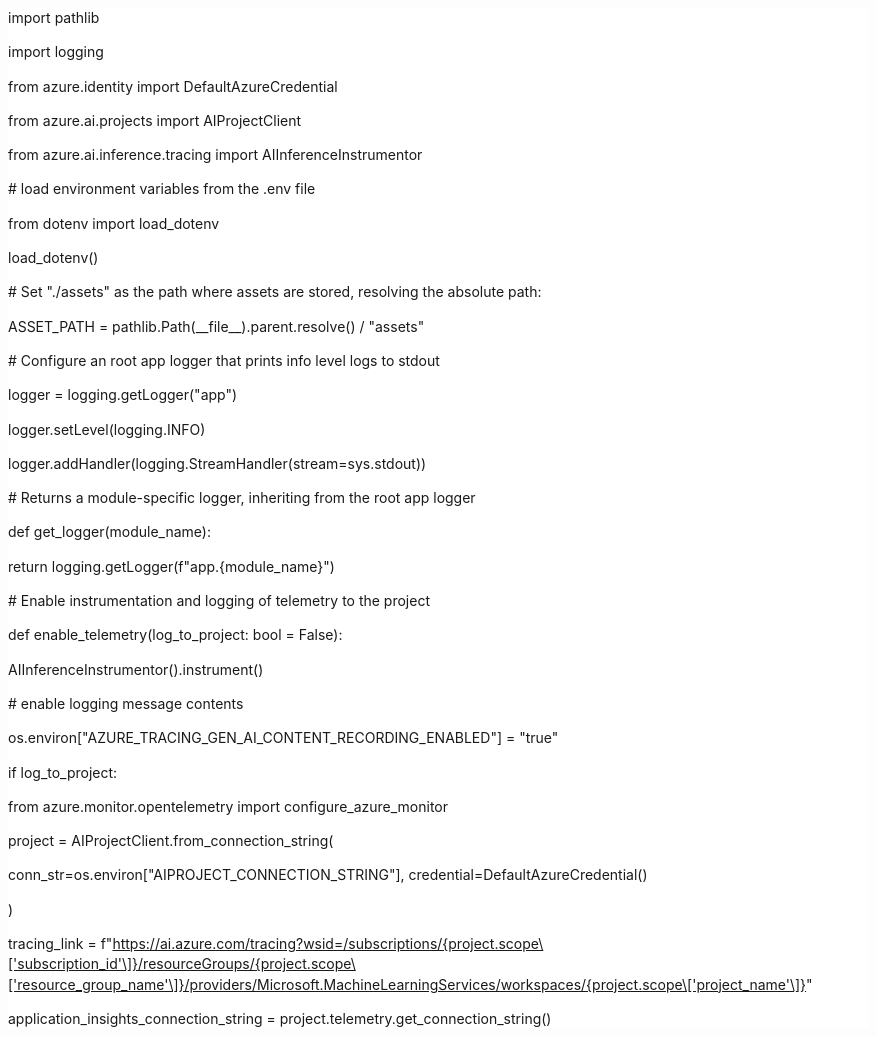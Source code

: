 import pathlib

import logging

from azure.identity import DefaultAzureCredential

from azure.ai.projects import AIProjectClient

from azure.ai.inference.tracing import AIInferenceInstrumentor

\# load environment variables from the .env file

from dotenv import load_dotenv

load_dotenv()

\# Set "./assets" as the path where assets are stored, resolving the
absolute path:

ASSET_PATH = pathlib.Path(\_\_file\_\_).parent.resolve() / "assets"

\# Configure an root app logger that prints info level logs to stdout

logger = logging.getLogger("app")

logger.setLevel(logging.INFO)

logger.addHandler(logging.StreamHandler(stream=sys.stdout))

\# Returns a module-specific logger, inheriting from the root app logger

def get_logger(module_name):

return logging.getLogger(f"app.{module_name}")

\# Enable instrumentation and logging of telemetry to the project

def enable_telemetry(log_to_project: bool = False):

AIInferenceInstrumentor().instrument()

\# enable logging message contents

os.environ\["AZURE_TRACING_GEN_AI_CONTENT_RECORDING_ENABLED"\] = "true"

if log_to_project:

from azure.monitor.opentelemetry import configure_azure_monitor

project = AIProjectClient.from_connection_string(

conn_str=os.environ\["AIPROJECT_CONNECTION_STRING"\],
credential=DefaultAzureCredential()

)

tracing_link =
f"https://ai.azure.com/tracing?wsid=/subscriptions/{project.scope\['subscription_id'\]}/resourceGroups/{project.scope\['resource_group_name'\]}/providers/Microsoft.MachineLearningServices/workspaces/{project.scope\['project_name'\]}"

application_insights_connection_string =
project.telemetry.get_connection_string()

